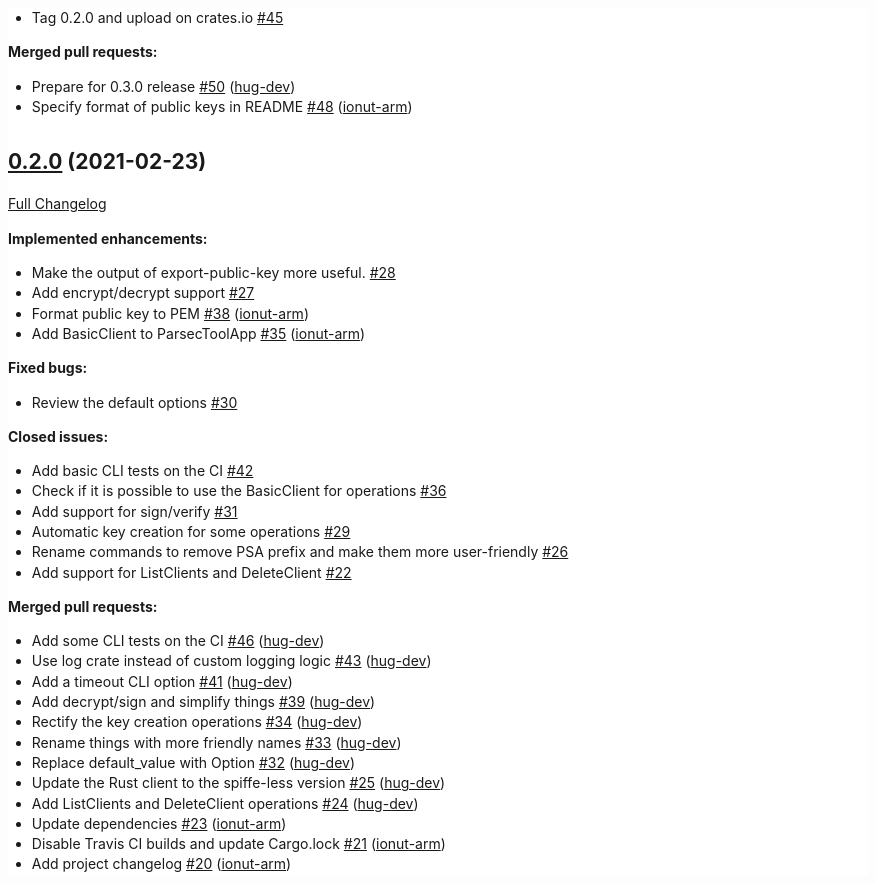 - Tag 0.2.0 and upload on crates.io [\#45](https://github.com/parallaxsecond/parsec-tool/issues/45)

**Merged pull requests:**

- Prepare for 0.3.0 release [\#50](https://github.com/parallaxsecond/parsec-tool/pull/50) ([hug-dev](https://github.com/hug-dev))
- Specify format of public keys in README [\#48](https://github.com/parallaxsecond/parsec-tool/pull/48) ([ionut-arm](https://github.com/ionut-arm))

## [0.2.0](https://github.com/parallaxsecond/parsec-tool/tree/0.2.0) (2021-02-23)

[Full Changelog](https://github.com/parallaxsecond/parsec-tool/compare/0.1.0...0.2.0)

**Implemented enhancements:**

- Make the output of export-public-key more useful. [\#28](https://github.com/parallaxsecond/parsec-tool/issues/28)
- Add encrypt/decrypt support [\#27](https://github.com/parallaxsecond/parsec-tool/issues/27)
- Format public key to PEM [\#38](https://github.com/parallaxsecond/parsec-tool/pull/38) ([ionut-arm](https://github.com/ionut-arm))
- Add BasicClient to ParsecToolApp [\#35](https://github.com/parallaxsecond/parsec-tool/pull/35) ([ionut-arm](https://github.com/ionut-arm))

**Fixed bugs:**

- Review the default options [\#30](https://github.com/parallaxsecond/parsec-tool/issues/30)

**Closed issues:**

- Add basic CLI tests on the CI [\#42](https://github.com/parallaxsecond/parsec-tool/issues/42)
- Check if it is possible to use the BasicClient for operations [\#36](https://github.com/parallaxsecond/parsec-tool/issues/36)
- Add support for sign/verify [\#31](https://github.com/parallaxsecond/parsec-tool/issues/31)
- Automatic key creation for some operations [\#29](https://github.com/parallaxsecond/parsec-tool/issues/29)
- Rename commands to remove PSA prefix and make them more user-friendly [\#26](https://github.com/parallaxsecond/parsec-tool/issues/26)
- Add support for ListClients and DeleteClient [\#22](https://github.com/parallaxsecond/parsec-tool/issues/22)

**Merged pull requests:**

- Add some CLI tests on the CI [\#46](https://github.com/parallaxsecond/parsec-tool/pull/46) ([hug-dev](https://github.com/hug-dev))
- Use log crate instead of custom logging logic [\#43](https://github.com/parallaxsecond/parsec-tool/pull/43) ([hug-dev](https://github.com/hug-dev))
- Add a timeout CLI option [\#41](https://github.com/parallaxsecond/parsec-tool/pull/41) ([hug-dev](https://github.com/hug-dev))
- Add decrypt/sign and simplify things [\#39](https://github.com/parallaxsecond/parsec-tool/pull/39) ([hug-dev](https://github.com/hug-dev))
- Rectify the key creation operations [\#34](https://github.com/parallaxsecond/parsec-tool/pull/34) ([hug-dev](https://github.com/hug-dev))
- Rename things with more friendly names [\#33](https://github.com/parallaxsecond/parsec-tool/pull/33) ([hug-dev](https://github.com/hug-dev))
- Replace default\_value with Option [\#32](https://github.com/parallaxsecond/parsec-tool/pull/32) ([hug-dev](https://github.com/hug-dev))
- Update the Rust client to the spiffe-less version [\#25](https://github.com/parallaxsecond/parsec-tool/pull/25) ([hug-dev](https://github.com/hug-dev))
- Add ListClients and DeleteClient operations [\#24](https://github.com/parallaxsecond/parsec-tool/pull/24) ([hug-dev](https://github.com/hug-dev))
- Update dependencies [\#23](https://github.com/parallaxsecond/parsec-tool/pull/23) ([ionut-arm](https://github.com/ionut-arm))
- Disable Travis CI builds and update Cargo.lock [\#21](https://github.com/parallaxsecond/parsec-tool/pull/21) ([ionut-arm](https://github.com/ionut-arm))
- Add project changelog [\#20](https://github.com/parallaxsecond/parsec-tool/pull/20) ([ionut-arm](https://github.com/ionut-arm))